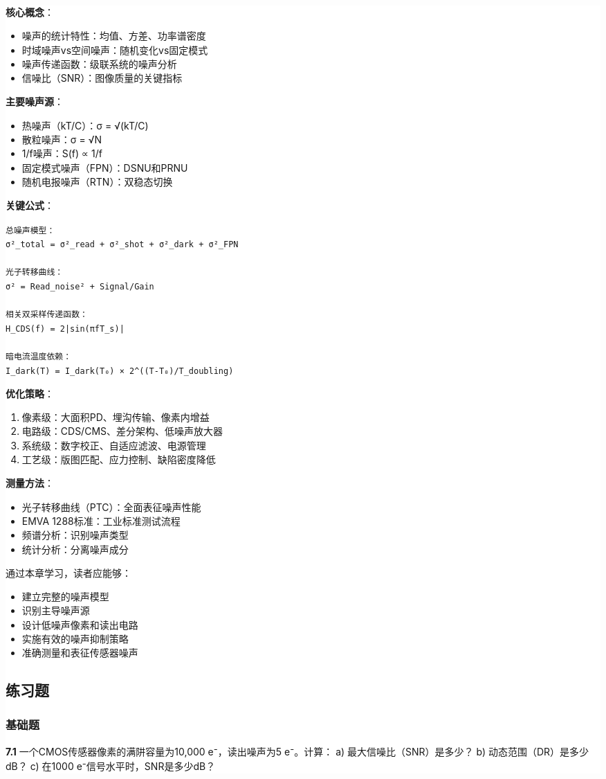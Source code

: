 **核心概念**：
- 噪声的统计特性：均值、方差、功率谱密度
- 时域噪声vs空间噪声：随机变化vs固定模式
- 噪声传递函数：级联系统的噪声分析
- 信噪比（SNR）：图像质量的关键指标

**主要噪声源**：
- 热噪声（kT/C）：σ = √(kT/C)
- 散粒噪声：σ = √N
- 1/f噪声：S(f) ∝ 1/f
- 固定模式噪声（FPN）：DSNU和PRNU
- 随机电报噪声（RTN）：双稳态切换

**关键公式**：
```
总噪声模型：
σ²_total = σ²_read + σ²_shot + σ²_dark + σ²_FPN

光子转移曲线：
σ² = Read_noise² + Signal/Gain

相关双采样传递函数：
H_CDS(f) = 2|sin(πfT_s)|

暗电流温度依赖：
I_dark(T) = I_dark(T₀) × 2^((T-T₀)/T_doubling)
```

**优化策略**：
1. 像素级：大面积PD、埋沟传输、像素内增益
2. 电路级：CDS/CMS、差分架构、低噪声放大器
3. 系统级：数字校正、自适应滤波、电源管理
4. 工艺级：版图匹配、应力控制、缺陷密度降低

**测量方法**：
- 光子转移曲线（PTC）：全面表征噪声性能
- EMVA 1288标准：工业标准测试流程
- 频谱分析：识别噪声类型
- 统计分析：分离噪声成分

通过本章学习，读者应能够：
- 建立完整的噪声模型
- 识别主导噪声源
- 设计低噪声像素和读出电路
- 实施有效的噪声抑制策略
- 准确测量和表征传感器噪声

## 练习题

### 基础题

**7.1** 一个CMOS传感器像素的满阱容量为10,000 e⁻，读出噪声为5 e⁻。计算：
a) 最大信噪比（SNR）是多少？
b) 动态范围（DR）是多少dB？
c) 在1000 e⁻信号水平时，SNR是多少dB？
